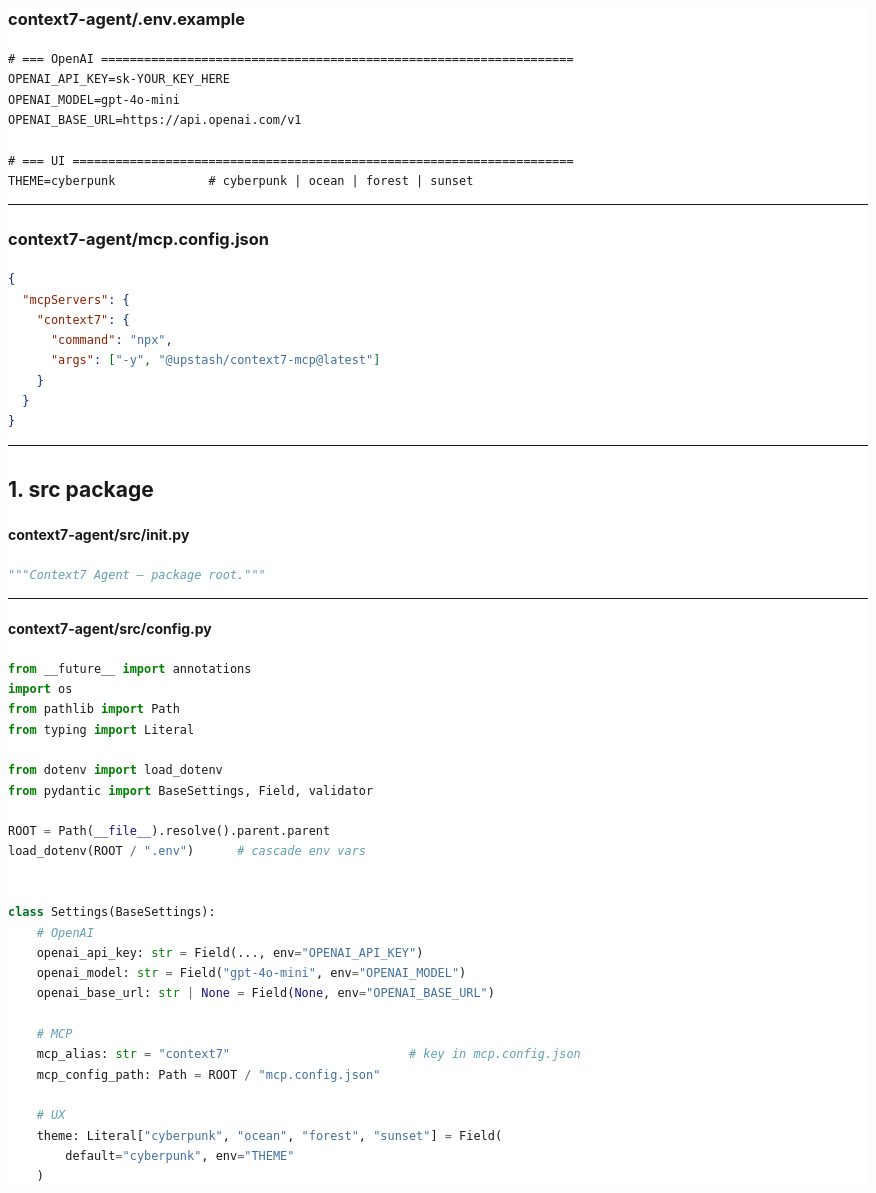 
### context7-agent/.env.example
```dotenv
# === OpenAI ==================================================================
OPENAI_API_KEY=sk-YOUR_KEY_HERE
OPENAI_MODEL=gpt-4o-mini
OPENAI_BASE_URL=https://api.openai.com/v1

# === UI ======================================================================
THEME=cyberpunk             # cyberpunk | ocean | forest | sunset
```

---

### context7-agent/mcp.config.json
```json
{
  "mcpServers": {
    "context7": {
      "command": "npx",
      "args": ["-y", "@upstash/context7-mcp@latest"]
    }
  }
}
```

---

## 1. src package

#### context7-agent/src/__init__.py
```python
"""Context7 Agent – package root."""
```

---

#### context7-agent/src/config.py
```python
from __future__ import annotations
import os
from pathlib import Path
from typing import Literal

from dotenv import load_dotenv
from pydantic import BaseSettings, Field, validator

ROOT = Path(__file__).resolve().parent.parent
load_dotenv(ROOT / ".env")      # cascade env vars


class Settings(BaseSettings):
    # OpenAI
    openai_api_key: str = Field(..., env="OPENAI_API_KEY")
    openai_model: str = Field("gpt-4o-mini", env="OPENAI_MODEL")
    openai_base_url: str | None = Field(None, env="OPENAI_BASE_URL")

    # MCP
    mcp_alias: str = "context7"                         # key in mcp.config.json
    mcp_config_path: Path = ROOT / "mcp.config.json"

    # UX
    theme: Literal["cyberpunk", "ocean", "forest", "sunset"] = Field(
        default="cyberpunk", env="THEME"
    )
```